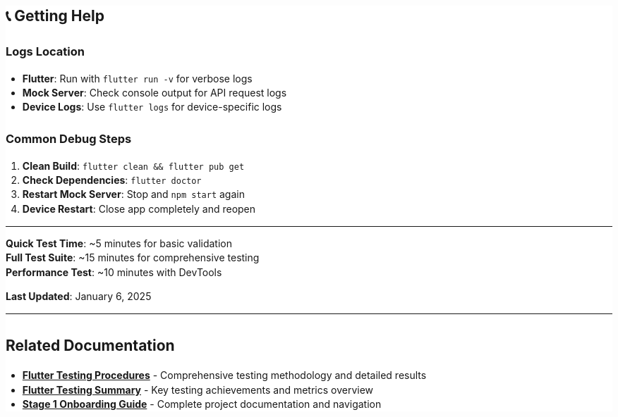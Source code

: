 
## 📞 Getting Help

### Logs Location
- **Flutter**: Run with `flutter run -v` for verbose logs
- **Mock Server**: Check console output for API request logs
- **Device Logs**: Use `flutter logs` for device-specific logs

### Common Debug Steps
1. **Clean Build**: `flutter clean && flutter pub get`
2. **Check Dependencies**: `flutter doctor`
3. **Restart Mock Server**: Stop and `npm start` again
4. **Device Restart**: Close app completely and reopen

---

**Quick Test Time**: ~5 minutes for basic validation  
**Full Test Suite**: ~15 minutes for comprehensive testing  
**Performance Test**: ~10 minutes with DevTools  

**Last Updated**: January 6, 2025

---

## Related Documentation

- **[Flutter Testing Procedures](./flutter_testing_procedures.md)** - Comprehensive testing methodology and detailed results
- **[Flutter Testing Summary](./flutter_testing_summary.md)** - Key testing achievements and metrics overview  
- **[Stage 1 Onboarding Guide](./stage1_onboarding_guide.md)** - Complete project documentation and navigation 